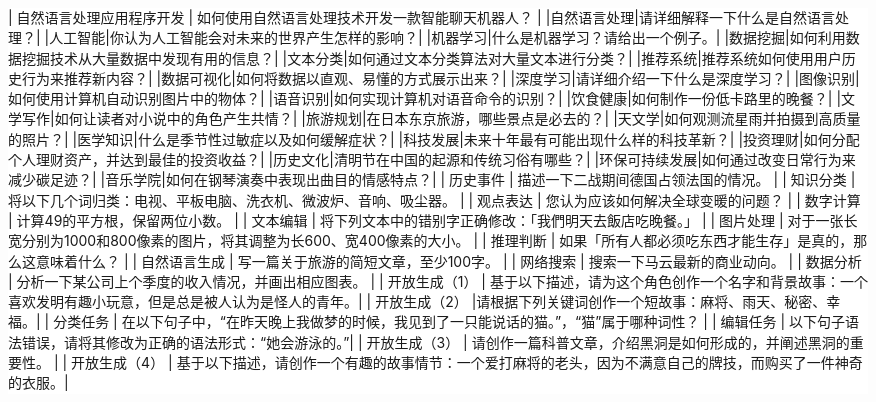 | 自然语言处理应用程序开发           | 如何使用自然语言处理技术开发一款智能聊天机器人？                                                                                                                                                                                                                                                                                                                                                                                                                                                                                                                                                                                                                                                                                                                                                                                                                                                                                                                                                                                                                                                                                                                                                                                                                                                                                                                                                                                                                                                                                                                                                                                                                                                                                                                                                                                                                                                                                                                                                                                                                                                                                                                                                                                                                                                                                                                                                                                                                                                                                                                                                                                                                                                                                                                                                                                                                                                                                                                                                                                                                                                                                                                                                                                                        |
|自然语言处理|请详细解释一下什么是自然语言处理？|
|人工智能|你认为人工智能会对未来的世界产生怎样的影响？|
|机器学习|什么是机器学习？请给出一个例子。|
|数据挖掘|如何利用数据挖掘技术从大量数据中发现有用的信息？|
|文本分类|如何通过文本分类算法对大量文本进行分类？|
|推荐系统|推荐系统如何使用用户历史行为来推荐新内容？|
|数据可视化|如何将数据以直观、易懂的方式展示出来？|
|深度学习|请详细介绍一下什么是深度学习？|
|图像识别|如何使用计算机自动识别图片中的物体？|
|语音识别|如何实现计算机对语音命令的识别？|
|饮食健康|如何制作一份低卡路里的晚餐？|
|文学写作|如何让读者对小说中的角色产生共情？|
|旅游规划|在日本东京旅游，哪些景点是必去的？|
|天文学|如何观测流星雨并拍摄到高质量的照片？|
|医学知识|什么是季节性过敏症以及如何缓解症状？|
|科技发展|未来十年最有可能出现什么样的科技革新？|
|投资理财|如何分配个人理财资产，并达到最佳的投资收益？|
|历史文化|清明节在中国的起源和传统习俗有哪些？|
|环保可持续发展|如何通过改变日常行为来减少碳足迹？|
|音乐学院|如何在钢琴演奏中表现出曲目的情感特点？|
| 历史事件 | 描述一下二战期间德国占领法国的情况。 |
| 知识分类 | 将以下几个词归类：电视、平板电脑、洗衣机、微波炉、音响、吸尘器。 |
| 观点表达 | 您认为应该如何解决全球变暖的问题？ |
| 数字计算 | 计算49的平方根，保留两位小数。 |
| 文本编辑 | 将下列文本中的错别字正确修改：「我們明天去飯店吃晚餐。」 |
| 图片处理 | 对于一张长宽分别为1000和800像素的图片，将其调整为长600、宽400像素的大小。 |
| 推理判断 | 如果「所有人都必须吃东西才能生存」是真的，那么这意味着什么？ |
| 自然语言生成 | 写一篇关于旅游的简短文章，至少100字。 |
| 网络搜索 | 搜索一下马云最新的商业动向。 |
| 数据分析 | 分析一下某公司上个季度的收入情况，并画出相应图表。 |
| 开放生成（1） | 基于以下描述，请为这个角色创作一个名字和背景故事：一个喜欢发明有趣小玩意，但是总是被人认为是怪人的青年。|
| 开放生成（2） |请根据下列关键词创作一个短故事：麻将、雨天、秘密、幸福。|
| 分类任务 | 在以下句子中，“在昨天晚上我做梦的时候，我见到了一只能说话的猫。”，“猫”属于哪种词性？ |
| 编辑任务 | 以下句子语法错误，请将其修改为正确的语法形式：“她会游泳的。”|
| 开放生成（3） | 请创作一篇科普文章，介绍黑洞是如何形成的，并阐述黑洞的重要性。 |
| 开放生成（4） | 基于以下描述，请创作一个有趣的故事情节：一个爱打麻将的老头，因为不满意自己的牌技，而购买了一件神奇的衣服。|